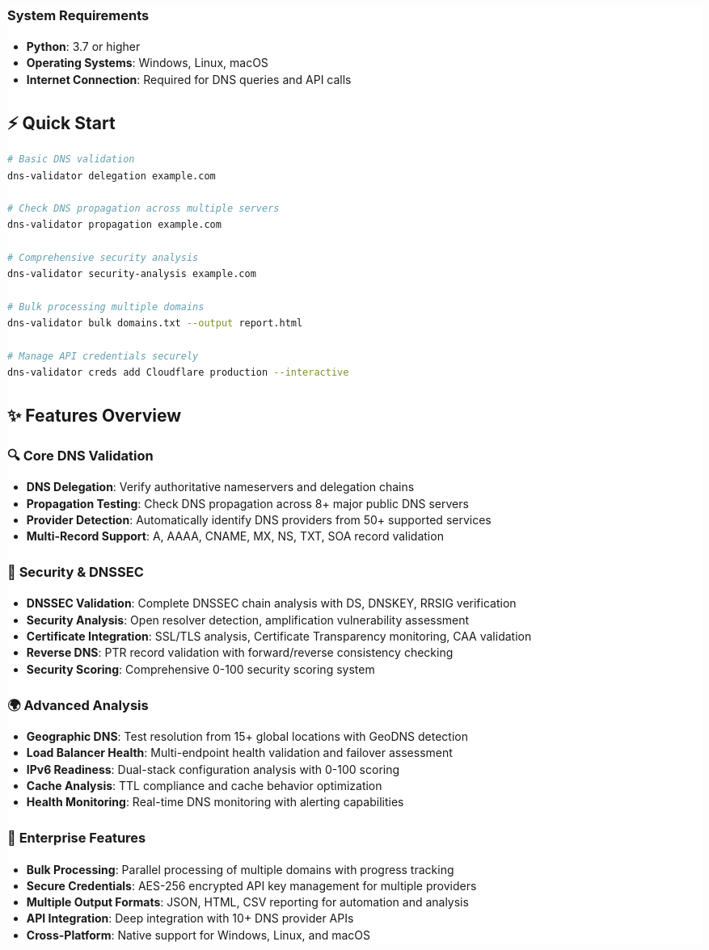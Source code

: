 ### System Requirements

- **Python**: 3.7 or higher
- **Operating Systems**: Windows, Linux, macOS
- **Internet Connection**: Required for DNS queries and API calls

## ⚡ Quick Start

```bash
# Basic DNS validation
dns-validator delegation example.com

# Check DNS propagation across multiple servers
dns-validator propagation example.com

# Comprehensive security analysis
dns-validator security-analysis example.com

# Bulk processing multiple domains
dns-validator bulk domains.txt --output report.html

# Manage API credentials securely
dns-validator creds add Cloudflare production --interactive
```

## ✨ Features Overview

### 🔍 **Core DNS Validation**
- **DNS Delegation**: Verify authoritative nameservers and delegation chains
- **Propagation Testing**: Check DNS propagation across 8+ major public DNS servers
- **Provider Detection**: Automatically identify DNS providers from 50+ supported services
- **Multi-Record Support**: A, AAAA, CNAME, MX, NS, TXT, SOA record validation

### 🔐 **Security & DNSSEC**
- **DNSSEC Validation**: Complete DNSSEC chain analysis with DS, DNSKEY, RRSIG verification
- **Security Analysis**: Open resolver detection, amplification vulnerability assessment
- **Certificate Integration**: SSL/TLS analysis, Certificate Transparency monitoring, CAA validation
- **Reverse DNS**: PTR record validation with forward/reverse consistency checking
- **Security Scoring**: Comprehensive 0-100 security scoring system

### 🌍 **Advanced Analysis**
- **Geographic DNS**: Test resolution from 15+ global locations with GeoDNS detection
- **Load Balancer Health**: Multi-endpoint health validation and failover assessment  
- **IPv6 Readiness**: Dual-stack configuration analysis with 0-100 scoring
- **Cache Analysis**: TTL compliance and cache behavior optimization
- **Health Monitoring**: Real-time DNS monitoring with alerting capabilities

### 🚀 **Enterprise Features**
- **Bulk Processing**: Parallel processing of multiple domains with progress tracking
- **Secure Credentials**: AES-256 encrypted API key management for multiple providers
- **Multiple Output Formats**: JSON, HTML, CSV reporting for automation and analysis
- **API Integration**: Deep integration with 10+ DNS provider APIs
- **Cross-Platform**: Native support for Windows, Linux, and macOS
